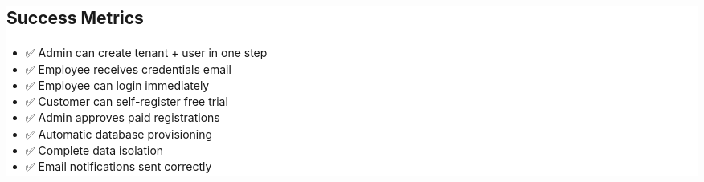 
## Success Metrics

- ✅ Admin can create tenant + user in one step
- ✅ Employee receives credentials email
- ✅ Employee can login immediately
- ✅ Customer can self-register free trial
- ✅ Admin approves paid registrations
- ✅ Automatic database provisioning
- ✅ Complete data isolation
- ✅ Email notifications sent correctly

